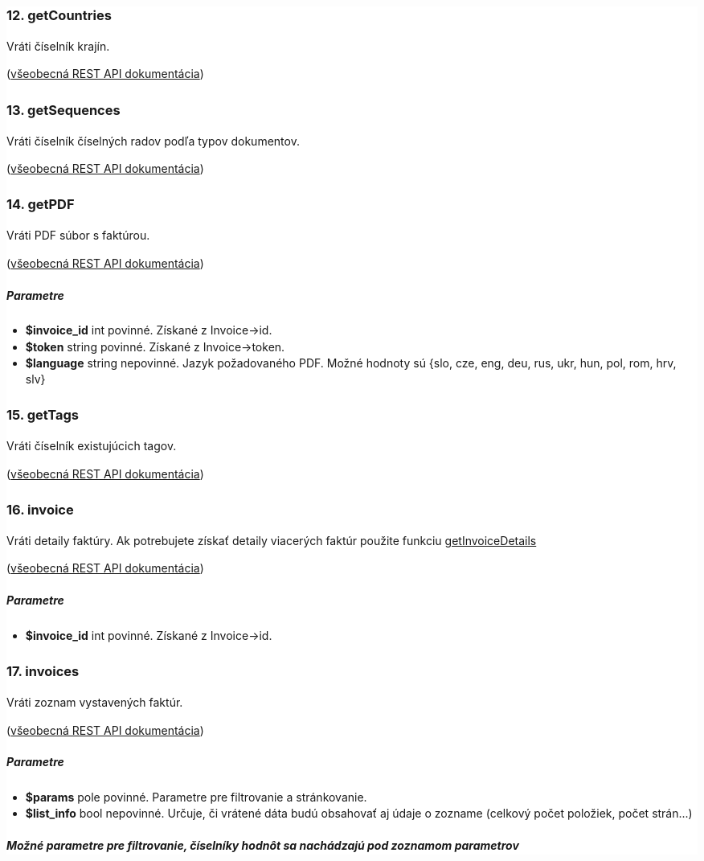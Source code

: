### 12. getCountries
Vráti číselník krajín.

([všeobecná REST API dokumentácia](https://github.com/superfaktura/docs/blob/master/value-lists.md#country-list))

### 13. getSequences
Vráti číselník číselných radov podľa typov dokumentov.

([všeobecná REST API dokumentácia](https://github.com/superfaktura/docs/blob/master/value-lists.md#sequences))

### 14. getPDF
Vráti PDF súbor s faktúrou.

([všeobecná REST API dokumentácia](https://github.com/superfaktura/docs/blob/master/invoice.md#get-invoice-pdf))

##### Parametre
* **$invoice_id** int povinné. Získané z Invoice->id.
* **$token** string povinné. Získané z Invoice->token.
* **$language** string nepovinné. Jazyk požadovaného PDF. Možné hodnoty sú {slo, cze, eng, deu, rus, ukr, hun, pol, rom, hrv, slv}

### 15. getTags
Vráti číselník existujúcich tagov.

([všeobecná REST API dokumentácia](https://github.com/superfaktura/docs/blob/master/tags.md#get-list-of-tags))

### 16. invoice
Vráti detaily faktúry. Ak potrebujete získať detaily viacerých faktúr použite funkciu [getInvoiceDetails](#42-getinvoicedetailsids)

([všeobecná REST API dokumentácia](https://github.com/superfaktura/docs/blob/master/invoice.md#get-invoice-detail))
 
##### Parametre
* **$invoice_id** int povinné. Získané z Invoice->id.

### 17. invoices
Vráti zoznam vystavených faktúr.

([všeobecná REST API dokumentácia](https://github.com/superfaktura/docs/blob/master/invoice.md#get-list-of-invoices))

##### Parametre
* **$params** pole povinné. Parametre pre filtrovanie a stránkovanie.
* **$list_info** bool nepovinné. Určuje, či vrátené dáta budú obsahovať aj údaje o zozname (celkový počet položiek, počet strán...)

##### Možné parametre pre filtrovanie, číselníky hodnôt sa nachádzajú pod zoznamom parametrov  
